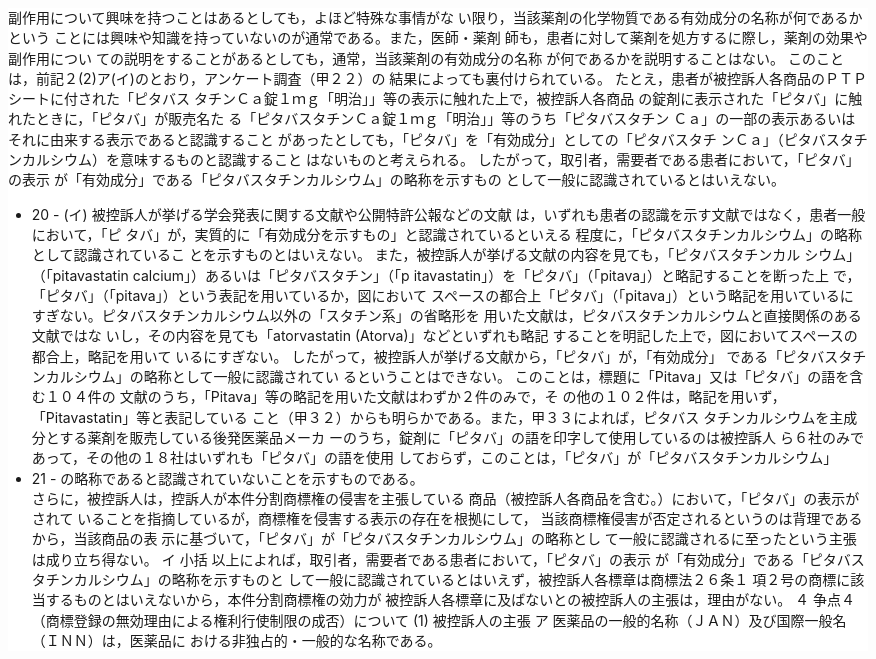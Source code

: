 副作用について興味を持つことはあるとしても，よほど特殊な事情がな
い限り，当該薬剤の化学物質である有効成分の名称が何であるかという
ことには興味や知識を持っていないのが通常である。また，医師・薬剤
師も，患者に対して薬剤を処方するに際し，薬剤の効果や副作用につい
ての説明をすることがあるとしても，通常，当該薬剤の有効成分の名称
が何であるかを説明することはない。 
 このことは，前記２(2)ア(イ)のとおり，アンケート調査（甲２２）の
結果によっても裏付けられている。 
 たとえ，患者が被控訴人各商品のＰＴＰシートに付された「ピタバス
タチンＣａ錠１ｍｇ「明治」」等の表示に触れた上で，被控訴人各商品
の錠剤に表示された「ピタバ」に触れたときに，「ピタバ」が販売名た
る「ピタバスタチンＣａ錠１ｍｇ「明治」」等のうち「ピタバスタチン
Ｃａ」の一部の表示あるいはそれに由来する表示であると認識すること
があったとしても，「ピタバ」を「有効成分」としての「ピタバスタチ
ンＣａ」（ピタバスタチンカルシウム）を意味するものと認識すること
はないものと考えられる。 
 したがって，取引者，需要者である患者において，「ピタバ」の表示
が「有効成分」である「ピタバスタチンカルシウム」の略称を示すもの
として一般に認識されているとはいえない。 
- 20 - 
(イ) 被控訴人が挙げる学会発表に関する文献や公開特許公報などの文献
は，いずれも患者の認識を示す文献ではなく，患者一般において，「ピ
タバ」が，実質的に「有効成分を示すもの」と認識されているといえる
程度に，「ピタバスタチンカルシウム」の略称として認識されているこ
とを示すものとはいえない。 
 また，被控訴人が挙げる文献の内容を見ても，「ピタバスタチンカル
シウム」（「pitavastatin calcium」）あるいは「ピタバスタチン」（「p
itavastatin」）を「ピタバ」（「pitava」）と略記することを断った上
で，「ピタバ」（「pitava」）という表記を用いているか，図において
スペースの都合上「ピタバ」（「pitava」）という略記を用いているに
すぎない。ピタバスタチンカルシウム以外の「スタチン系」の省略形を
用いた文献は，ピタバスタチンカルシウムと直接関係のある文献ではな
いし，その内容を見ても「atorvastatin (Atorva)」などといずれも略記
することを明記した上で，図においてスペースの都合上，略記を用いて
いるにすぎない。 
 したがって，被控訴人が挙げる文献から，「ピタバ」が，「有効成分」
である「ピタバスタチンカルシウム」の略称として一般に認識されてい
るということはできない。 
 このことは，標題に「Pitava」又は「ピタバ」の語を含む１０４件の
文献のうち，「Pitava」等の略記を用いた文献はわずか２件のみで，そ
の他の１０２件は，略記を用いず，「Pitavastatin」等と表記している
こと（甲３２）からも明らかである。また，甲３３によれば，ピタバス
タチンカルシウムを主成分とする薬剤を販売している後発医薬品メーカ
ーのうち，錠剤に「ピタバ」の語を印字して使用しているのは被控訴人
ら６社のみであって，その他の１８社はいずれも「ピタバ」の語を使用
しておらず，このことは，「ピタバ」が「ピタバスタチンカルシウム」
- 21 - 
の略称であると認識されていないことを示すものである。  
 さらに，被控訴人は，控訴人が本件分割商標権の侵害を主張している
商品（被控訴人各商品を含む。）において，「ピタバ」の表示がされて
いることを指摘しているが，商標権を侵害する表示の存在を根拠にして，
当該商標権侵害が否定されるというのは背理であるから，当該商品の表
示に基づいて，「ピタバ」が「ピタバスタチンカルシウム」の略称とし
て一般に認識されるに至ったという主張は成り立ち得ない。 
イ 小括 
 以上によれば，取引者，需要者である患者において，「ピタバ」の表示
が「有効成分」である「ピタバスタチンカルシウム」の略称を示すものと
して一般に認識されているとはいえず，被控訴人各標章は商標法２６条１
項２号の商標に該当するものとはいえないから，本件分割商標権の効力が
被控訴人各標章に及ばないとの被控訴人の主張は，理由がない。 
４ 争点４（商標登録の無効理由による権利行使制限の成否）について 
(1) 被控訴人の主張 
ア 医薬品の一般的名称（ＪＡＮ）及び国際一般名（ＩＮＮ）は，医薬品に
おける非独占的・一般的な名称である。 